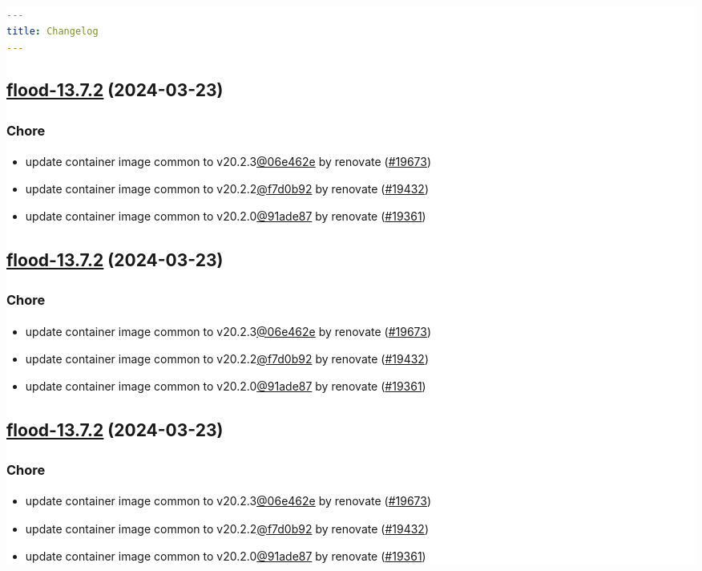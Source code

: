```yaml
---
title: Changelog
---
```




## [flood-13.7.2](https://github.com/truecharts/charts/compare/flood-13.6.0...flood-13.7.2) (2024-03-23)

### Chore



- update container image common to v20.2.3[@06e462e](https://github.com/06e462e) by renovate ([#19673](https://github.com/truecharts/charts/issues/19673))

- update container image common to v20.2.2[@f7d0b92](https://github.com/f7d0b92) by renovate ([#19432](https://github.com/truecharts/charts/issues/19432))

- update container image common to v20.2.0[@91ade87](https://github.com/91ade87) by renovate ([#19361](https://github.com/truecharts/charts/issues/19361))


## [flood-13.7.2](https://github.com/truecharts/charts/compare/flood-13.6.0...flood-13.7.2) (2024-03-23)

### Chore



- update container image common to v20.2.3[@06e462e](https://github.com/06e462e) by renovate ([#19673](https://github.com/truecharts/charts/issues/19673))

- update container image common to v20.2.2[@f7d0b92](https://github.com/f7d0b92) by renovate ([#19432](https://github.com/truecharts/charts/issues/19432))

- update container image common to v20.2.0[@91ade87](https://github.com/91ade87) by renovate ([#19361](https://github.com/truecharts/charts/issues/19361))


## [flood-13.7.2](https://github.com/truecharts/charts/compare/flood-13.6.0...flood-13.7.2) (2024-03-23)

### Chore



- update container image common to v20.2.3[@06e462e](https://github.com/06e462e) by renovate ([#19673](https://github.com/truecharts/charts/issues/19673))

- update container image common to v20.2.2[@f7d0b92](https://github.com/f7d0b92) by renovate ([#19432](https://github.com/truecharts/charts/issues/19432))

- update container image common to v20.2.0[@91ade87](https://github.com/91ade87) by renovate ([#19361](https://github.com/truecharts/charts/issues/19361))
